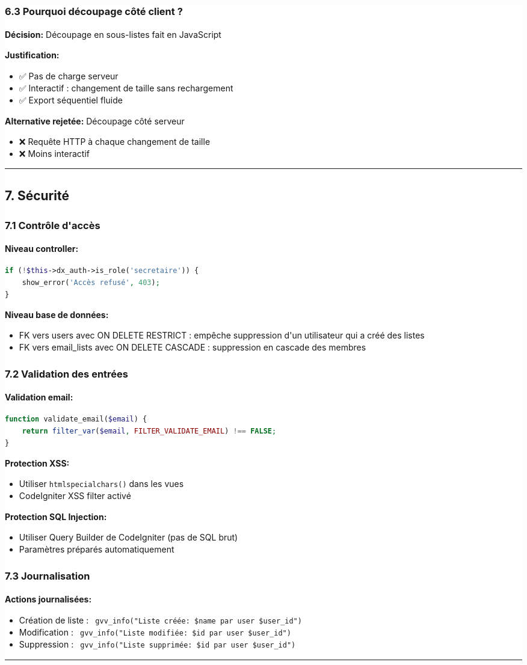 ### 6.3 Pourquoi découpage côté client ?

**Décision:** Découpage en sous-listes fait en JavaScript

**Justification:**
- ✅ Pas de charge serveur
- ✅ Interactif : changement de taille sans rechargement
- ✅ Export séquentiel fluide

**Alternative rejetée:** Découpage côté serveur
- ❌ Requête HTTP à chaque changement de taille
- ❌ Moins interactif

---

## 7. Sécurité

### 7.1 Contrôle d'accès

**Niveau controller:**
```php
if (!$this->dx_auth->is_role('secretaire')) {
    show_error('Accès refusé', 403);
}
```

**Niveau base de données:**
- FK vers users avec ON DELETE RESTRICT : empêche suppression d'un utilisateur qui a créé des listes
- FK vers email_lists avec ON DELETE CASCADE : suppression en cascade des membres

### 7.2 Validation des entrées

**Validation email:**
```php
function validate_email($email) {
    return filter_var($email, FILTER_VALIDATE_EMAIL) !== FALSE;
}
```

**Protection XSS:**
- Utiliser `htmlspecialchars()` dans les vues
- CodeIgniter XSS filter activé

**Protection SQL Injection:**
- Utiliser Query Builder de CodeIgniter (pas de SQL brut)
- Paramètres préparés automatiquement

### 7.3 Journalisation

**Actions journalisées:**
- Création de liste : ` gvv_info("Liste créée: $name par user $user_id")`
- Modification : ` gvv_info("Liste modifiée: $id par user $user_id")`
- Suppression : ` gvv_info("Liste supprimée: $id par user $user_id")`

---